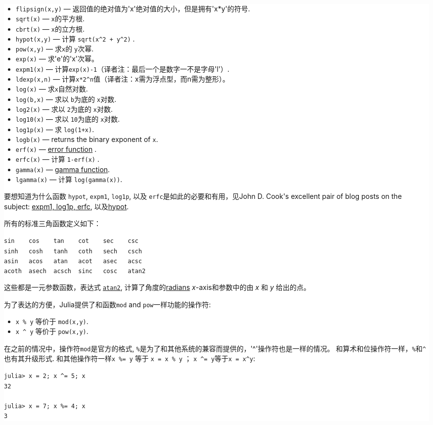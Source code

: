 - `flipsign(x,y)` — 返回值的绝对值为'x'绝对值的大小，但是拥有'x*y'的符号.
- `sqrt(x)` — `x`的平方根.
- `cbrt(x)` — `x`的立方根.
- `hypot(x,y)` — 计算 `sqrt(x^2 + y^2)` .
- `pow(x,y)` — 求`x`的 `y`次幂.
- `exp(x)` — 求'e'的'x'次幂。
- `expm1(x)` — 计算`exp(x)-1`（译者注：最后一个是数字一不是字母'l'）.
- `ldexp(x,n)` — 计算`x*2^n`值（译者注：x需为浮点型，而n需为整形）。
- `log(x)` — 求`x`自然对数.
- `log(b,x)` — 求以 `b`为底的 `x`对数.
- `log2(x)` —  求以 `2`为底的 `x`对数.
- `log10(x)` — 求以 `10`为底的 `x`对数.
- `log1p(x)` — 求 `log(1+x)`.
- `logb(x)` — returns the binary exponent of `x`.
- `erf(x)` —  [error function](http://en.wikipedia.org/wiki/Error_function) .
- `erfc(x)` — 计算 `1-erf(x)` .
- `gamma(x)` — [gamma function](http://en.wikipedia.org/wiki/Gamma_function).
- `lgamma(x)` — 计算 `log(gamma(x))`.

要想知道为什么函数 `hypot`, `expm1`, `log1p`, 以及 `erfc`是如此的必要和有用，见John D. Cook's excellent pair of blog posts on the subject: [expm1, log1p, erfc](http://www.johndcook.com/blog/2010/06/07/math-library-functions-that-seem-unnecessary/),
以及[hypot](http://www.johndcook.com/blog/2010/06/02/whats-so-hard-about-finding-a-hypotenuse/).

所有的标准三角函数定义如下：

    sin    cos    tan    cot    sec    csc
    sinh   cosh   tanh   coth   sech   csch
    asin   acos   atan   acot   asec   acsc
    acoth  asech  acsch  sinc   cosc   atan2

这些都是一元参数函数，表达式 [`atan2`](http://en.wikipedia.org/wiki/Atan2), 计算了角度的[radians](http://en.wikipedia.org/wiki/Radian) 
*x*-axis和参数中的由 *x* 和 *y* 给出的点。

为了表达的方便，Julia提供了和函数`mod` and `pow`一样功能的操作符:

- `x % y` 等价于 `mod(x,y)`.
- `x ^ y` 等价于 `pow(x,y)`.

在之前的情况中，操作符`mod`是官方的格式, `%`是为了和其他系统的兼容而提供的，'^'操作符也是一样的情况。
和算术和位操作符一样，`%`和`^` 也有其升级形式.
和其他操作符一样`x %= y` 等于 `x = x % y` ； `x ^= y`等于`x = x^y`:

    julia> x = 2; x ^= 5; x
    32

    julia> x = 7; x %= 4; x
    3

